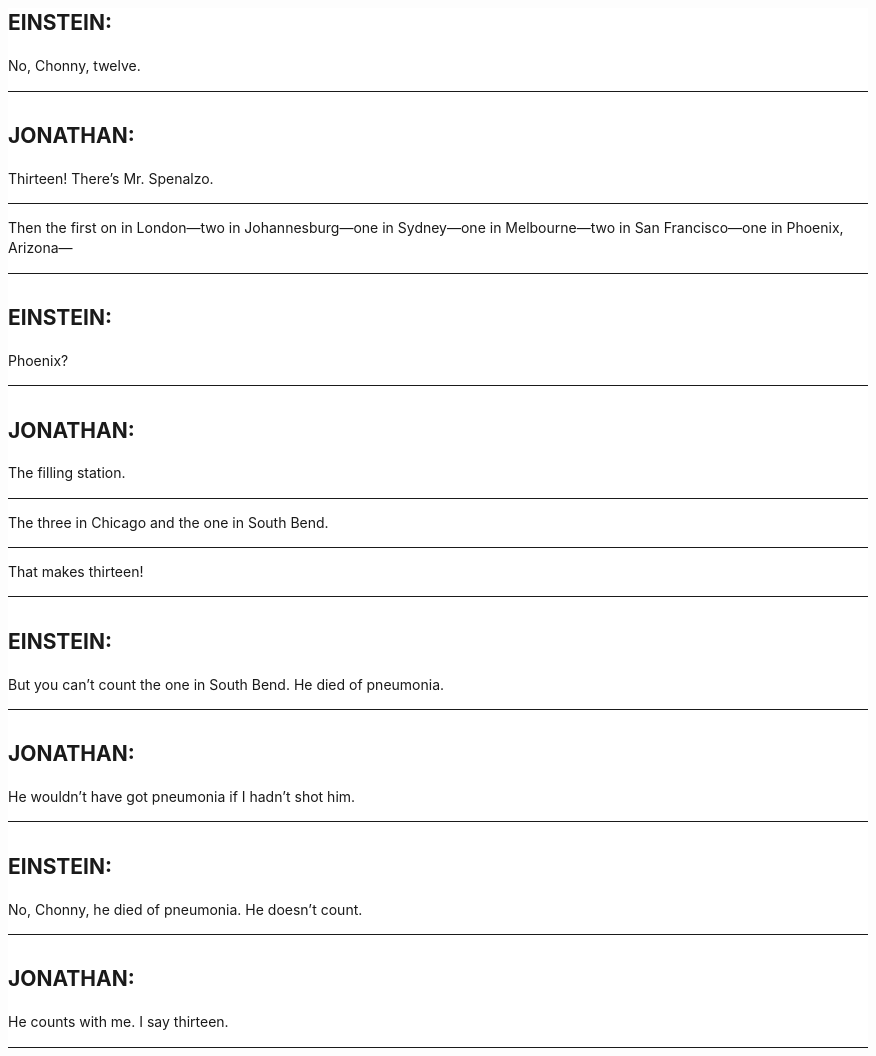 
## EINSTEIN:
No, Chonny, twelve.

---

## JONATHAN:
Thirteen! There’s Mr. Spenalzo.

---

Then the first on in London—two in Johannesburg—one in Sydney—one in Melbourne—two in San Francisco—one in Phoenix, Arizona—

---

## EINSTEIN:
Phoenix?

---

## JONATHAN:
The filling station.

---

The three in Chicago and the one in South Bend.

---

That makes thirteen!

---

## EINSTEIN:
But you can’t count the one in South Bend. He died of pneumonia.

---

## JONATHAN:
He wouldn’t have got pneumonia if I hadn’t shot him.

---

## EINSTEIN:
No, Chonny, he died of pneumonia. He doesn’t count.

---

## JONATHAN:
He counts with me. I say thirteen.

---
